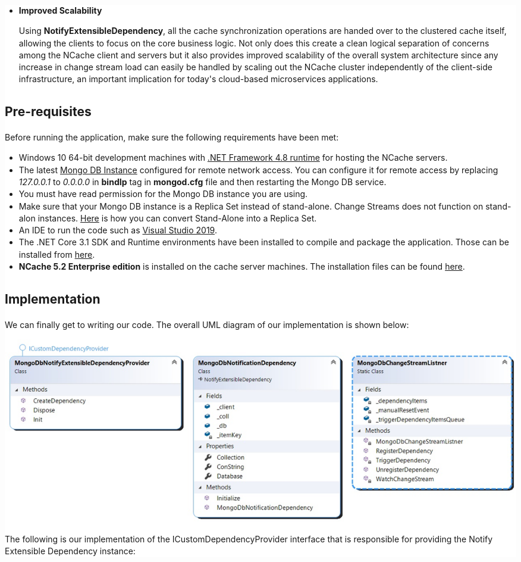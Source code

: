 - **Improved Scalability**

  Using **NotifyExtensibleDependency**, all the cache synchronization operations are handed over to the clustered cache itself, allowing   the clients to focus on the core business logic. Not only does this create a clean logical separation of concerns among the NCache       client and servers but it also provides improved scalability of the overall system architecture since any increase in change stream       load can easily be handled by scaling out the NCache cluster independently of the client-side infrastructure, an important implication for today's cloud-based microservices applications. 
 
## Pre-requisites

  Before running the application, make sure the following requirements have been met:

  - Windows 10 64-bit development machines with [.NET Framework 4.8 runtime](https://dotnet.microsoft.com/download/dotnet-framework/net48) for hosting the NCache servers.
  - The latest [Mongo DB Instance](https://docs.mongodb.com/manual/tutorial/install-mongodb-on-windows/) configured for remote network access. You can configure it for remote access by replacing *127.0.0.1* to *0.0.0.0* in **bindIp** tag in **mongod.cfg** file and then restarting the Mongo DB service.
  - You must have read permission for the Mongo DB instance you are using.
  - Make sure that your Mongo DB instance is a Replica Set instead of stand-alone. Change Streams does not function on stand-alon instances. [Here](https://docs.mongodb.com/manual/tutorial/convert-standalone-to-replica-set/) is how you can convert Stand-Alone into a Replica Set. 
  - An IDE to run the code such as [Visual Studio 2019](https://visualstudio.microsoft.com/).
  - The .NET Core 3.1 SDK and Runtime environments have been installed to compile and package the application. Those can be installed from [here](https://dotnet.microsoft.com/download/dotnet/3.1).
  - **NCache 5.2 Enterprise edition** is installed on the cache server machines. The installation files can be found [here](https://www.alachisoft.com/download-ncache.html).
  
## Implementation
 We can finally get to writing our code. The overall UML diagram of our implementation is shown below:

![ApplicationArchitecture](./resources/MongoDbNotifyExtensibleDependencyClassDiagram.jpg)

The following is our implementation of the ICustomDependencyProvider interface that is responsible for providing the Notify Extensible Dependency instance:
